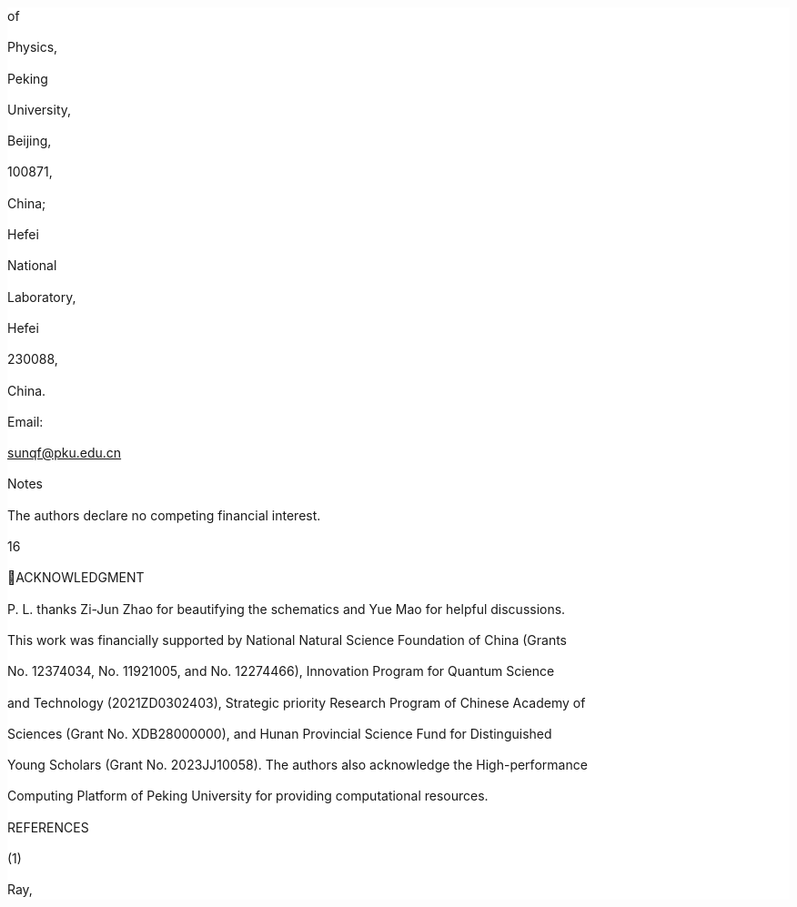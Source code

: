 of

Physics,

Peking

 University,

Beijing,

100871,

China;

Hefei

National

Laboratory,

Hefei

230088,

China.

Email:

 sunqf@pku.edu.cn



Notes

 The authors declare no competing financial interest.

 16









ACKNOWLEDGMENT

 P. L. thanks Zi-Jun Zhao for beautifying the schematics and Yue Mao for helpful discussions.

 This work was financially supported by National Natural Science Foundation of China (Grants

 No. 12374034, No. 11921005, and No. 12274466), Innovation Program for Quantum Science

 and Technology (2021ZD0302403), Strategic priority Research Program of Chinese Academy of

 Sciences (Grant No. XDB28000000), and Hunan Provincial Science Fund for Distinguished

 Young Scholars (Grant No. 2023JJ10058). The authors also acknowledge the High-performance

 Computing Platform of Peking University for providing computational resources.



REFERENCES

 (1)

Ray,
